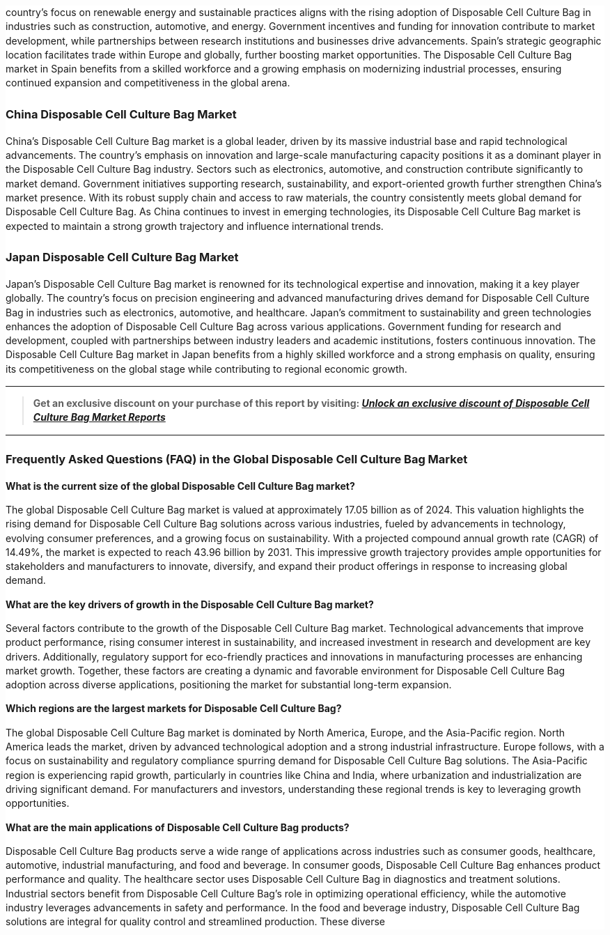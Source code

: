 country&rsquo;s focus on renewable energy and sustainable practices aligns with the rising adoption of Disposable Cell Culture Bag in industries such as construction, automotive, and energy. Government incentives and funding for innovation contribute to market development, while partnerships between research institutions and businesses drive advancements. Spain&rsquo;s strategic geographic location facilitates trade within Europe and globally, further boosting market opportunities. The Disposable Cell Culture Bag market in Spain benefits from a skilled workforce and a growing emphasis on modernizing industrial processes, ensuring continued expansion and competitiveness in the global arena.</p><h3>China Disposable Cell Culture Bag Market</h3><p>China&rsquo;s Disposable Cell Culture Bag market is a global leader, driven by its massive industrial base and rapid technological advancements. The country&rsquo;s emphasis on innovation and large-scale manufacturing capacity positions it as a dominant player in the Disposable Cell Culture Bag industry. Sectors such as electronics, automotive, and construction contribute significantly to market demand. Government initiatives supporting research, sustainability, and export-oriented growth further strengthen China&rsquo;s market presence. With its robust supply chain and access to raw materials, the country consistently meets global demand for Disposable Cell Culture Bag. As China continues to invest in emerging technologies, its Disposable Cell Culture Bag market is expected to maintain a strong growth trajectory and influence international trends.</p><h3>Japan Disposable Cell Culture Bag Market</h3><p>Japan&rsquo;s Disposable Cell Culture Bag market is renowned for its technological expertise and innovation, making it a key player globally. The country&rsquo;s focus on precision engineering and advanced manufacturing drives demand for Disposable Cell Culture Bag in industries such as electronics, automotive, and healthcare. Japan&rsquo;s commitment to sustainability and green technologies enhances the adoption of Disposable Cell Culture Bag across various applications. Government funding for research and development, coupled with partnerships between industry leaders and academic institutions, fosters continuous innovation. The Disposable Cell Culture Bag market in Japan benefits from a highly skilled workforce and a strong emphasis on quality, ensuring its competitiveness on the global stage while contributing to regional economic growth.</p><hr /><blockquote><p><strong>Get an exclusive discount on your purchase of this report by visiting: <em><a href="://marketresearchpulse.com/ask-for-discount/78690?utm_source=Github&amp;utm_medium=029">Unlock an exclusive discount of Disposable Cell Culture Bag Market Reports</a></em>&nbsp;</strong></p></blockquote><hr /><h3>Frequently Asked Questions (FAQ) in the Global Disposable Cell Culture Bag Market</h3><p><strong>What is the current size of the global Disposable Cell Culture Bag market?</strong></p><p>The global Disposable Cell Culture Bag market is valued at approximately 17.05 billion as of 2024. This valuation highlights the rising demand for Disposable Cell Culture Bag solutions across various industries, fueled by advancements in technology, evolving consumer preferences, and a growing focus on sustainability. With a projected compound annual growth rate (CAGR) of 14.49%, the market is expected to reach 43.96 billion by 2031. This impressive growth trajectory provides ample opportunities for stakeholders and manufacturers to innovate, diversify, and expand their product offerings in response to increasing global demand.</p><p><strong>What are the key drivers of growth in the Disposable Cell Culture Bag market?</strong></p><p>Several factors contribute to the growth of the Disposable Cell Culture Bag market. Technological advancements that improve product performance, rising consumer interest in sustainability, and increased investment in research and development are key drivers. Additionally, regulatory support for eco-friendly practices and innovations in manufacturing processes are enhancing market growth. Together, these factors are creating a dynamic and favorable environment for Disposable Cell Culture Bag adoption across diverse applications, positioning the market for substantial long-term expansion.</p><p><strong>Which regions are the largest markets for Disposable Cell Culture Bag?</strong></p><p>The global Disposable Cell Culture Bag market is dominated by North America, Europe, and the Asia-Pacific region. North America leads the market, driven by advanced technological adoption and a strong industrial infrastructure. Europe follows, with a focus on sustainability and regulatory compliance spurring demand for Disposable Cell Culture Bag solutions. The Asia-Pacific region is experiencing rapid growth, particularly in countries like China and India, where urbanization and industrialization are driving significant demand. For manufacturers and investors, understanding these regional trends is key to leveraging growth opportunities.</p><p><strong>What are the main applications of Disposable Cell Culture Bag products?</strong></p><p>Disposable Cell Culture Bag products serve a wide range of applications across industries such as consumer goods, healthcare, automotive, industrial manufacturing, and food and beverage. In consumer goods, Disposable Cell Culture Bag enhances product performance and quality. The healthcare sector uses Disposable Cell Culture Bag in diagnostics and treatment solutions. Industrial sectors benefit from Disposable Cell Culture Bag&rsquo;s role in optimizing operational efficiency, while the automotive industry leverages advancements in safety and performance. In the food and beverage industry, Disposable Cell Culture Bag solutions are integral for quality control and streamlined production. These diverse
